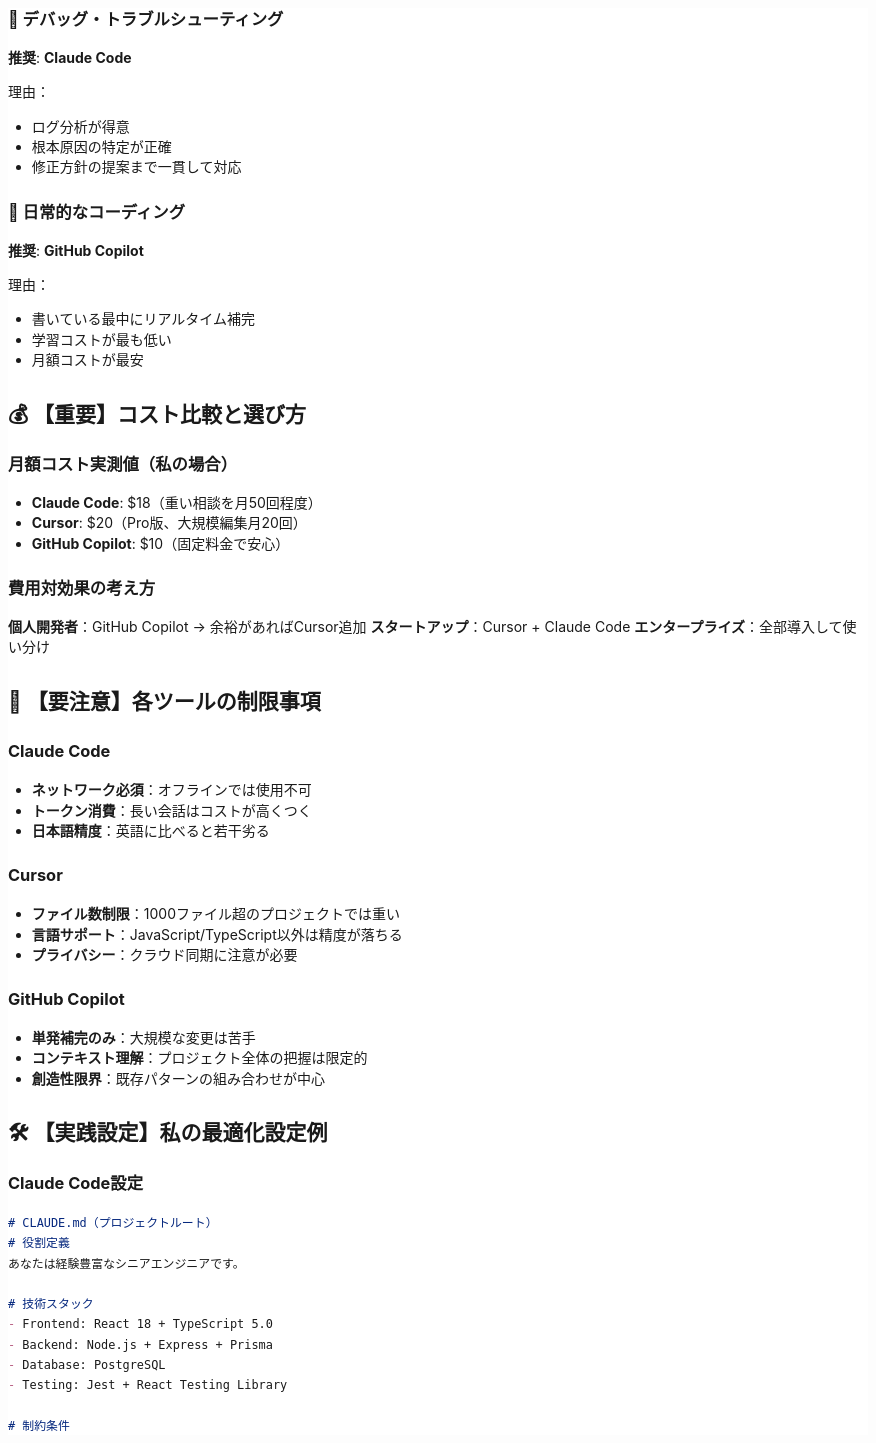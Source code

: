 ### 🐛 デバッグ・トラブルシューティング
**推奨**: **Claude Code**

理由：
- ログ分析が得意
- 根本原因の特定が正確
- 修正方針の提案まで一貫して対応

### 📝 日常的なコーディング
**推奨**: **GitHub Copilot**

理由：
- 書いている最中にリアルタイム補完
- 学習コストが最も低い
- 月額コストが最安

## 💰 【重要】コスト比較と選び方

### 月額コスト実測値（私の場合）
- **Claude Code**: $18（重い相談を月50回程度）
- **Cursor**: $20（Pro版、大規模編集月20回）
- **GitHub Copilot**: $10（固定料金で安心）

### 費用対効果の考え方

**個人開発者**：GitHub Copilot → 余裕があればCursor追加
**スタートアップ**：Cursor + Claude Code
**エンタープライズ**：全部導入して使い分け

## 🚨 【要注意】各ツールの制限事項

### Claude Code
- **ネットワーク必須**：オフラインでは使用不可
- **トークン消費**：長い会話はコストが高くつく
- **日本語精度**：英語に比べると若干劣る

### Cursor
- **ファイル数制限**：1000ファイル超のプロジェクトでは重い
- **言語サポート**：JavaScript/TypeScript以外は精度が落ちる
- **プライバシー**：クラウド同期に注意が必要

### GitHub Copilot
- **単発補完のみ**：大規模な変更は苦手
- **コンテキスト理解**：プロジェクト全体の把握は限定的
- **創造性限界**：既存パターンの組み合わせが中心

## 🛠️ 【実践設定】私の最適化設定例

### Claude Code設定
```markdown
# CLAUDE.md（プロジェクトルート）
# 役割定義
あなたは経験豊富なシニアエンジニアです。

# 技術スタック
- Frontend: React 18 + TypeScript 5.0
- Backend: Node.js + Express + Prisma
- Database: PostgreSQL
- Testing: Jest + React Testing Library

# 制約条件  
```